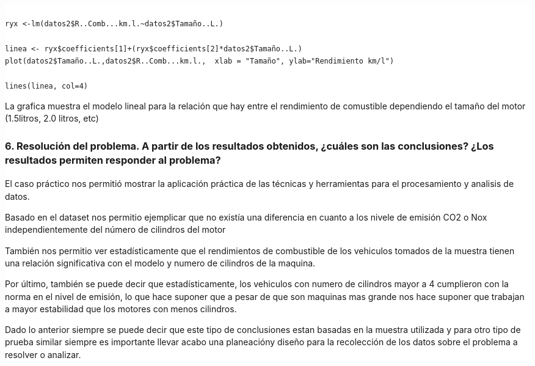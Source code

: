 ``` {r}

ryx <-lm(datos2$R..Comb...km.l.~datos2$Tamaño..L.)

linea <- ryx$coefficients[1]+(ryx$coefficients[2]*datos2$Tamaño..L.)
plot(datos2$Tamaño..L.,datos2$R..Comb...km.l.,  xlab = "Tamaño", ylab="Rendimiento km/l")

lines(linea, col=4)
```

La grafica muestra el modelo lineal para la relación que hay entre el rendimiento de comustible dependiendo el tamaño del motor (1.5litros, 2.0 litros, etc)

### 6. Resolución del problema. A partir de los resultados obtenidos, ¿cuáles son las conclusiones? ¿Los resultados permiten responder al problema?

El caso práctico nos permitió mostrar la aplicación práctica de las técnicas y herramientas para el procesamiento y analisis de datos.

Basado en el dataset nos permitio ejemplicar que no existía una diferencia en cuanto a los nivele de emisión CO2 o Nox independientemente del número de cilindros del motor

También nos permitio ver estadísticamente que el rendimientos de combustible de los vehiculos tomados de la muestra tienen una relación significativa con el modelo y numero de cilindros de la maquina.

Por último, también se puede decir que estadísticamente, los vehiculos con numero de cilindros mayor a 4 cumplieron con la norma en el nivel de emisión, lo que hace suponer que a pesar de que son maquinas mas grande nos hace suponer que trabajan a mayor estabilidad que los motores con menos cilindros.

Dado lo anterior siempre se puede decir que este tipo de conclusiones estan basadas en la muestra utilizada y para otro tipo de prueba similar siempre es importante llevar acabo una planeacióny diseño para la recolección de los datos sobre el problema a resolver o analizar.
